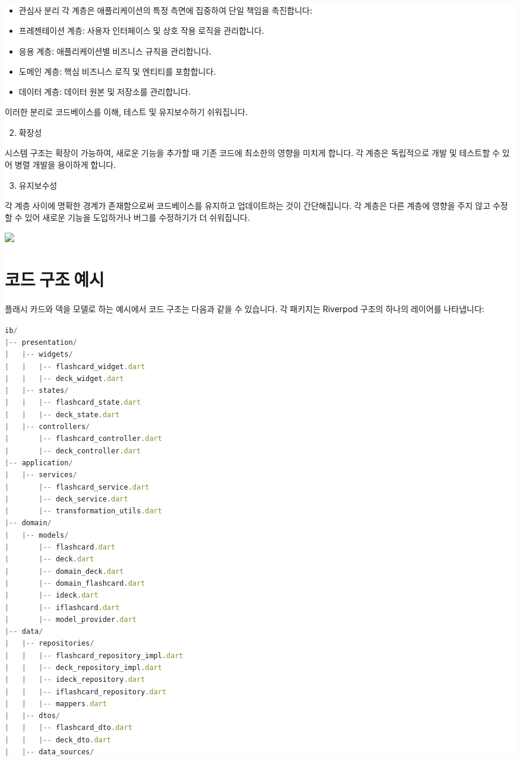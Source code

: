 - 관심사 분리
각 계층은 애플리케이션의 특정 측면에 집중하여 단일 책임을 촉진합니다:

- 프레젠테이션 계층: 사용자 인터페이스 및 상호 작용 로직을 관리합니다.
- 응용 계층: 애플리케이션별 비즈니스 규칙을 관리합니다.
- 도메인 계층: 핵심 비즈니스 로직 및 엔티티를 포함합니다.
- 데이터 계층: 데이터 원본 및 저장소를 관리합니다.

이러한 분리로 코드베이스를 이해, 테스트 및 유지보수하기 쉬워집니다.

<div class="content-ad"></div>

2. 확장성

시스템 구조는 확장이 가능하여, 새로운 기능을 추가할 때 기존 코드에 최소한의 영향을 미치게 합니다. 각 계층은 독립적으로 개발 및 테스트할 수 있어 병렬 개발을 용이하게 합니다.

3. 유지보수성

각 계층 사이에 명확한 경계가 존재함으로써 코드베이스를 유지하고 업데이트하는 것이 간단해집니다. 각 계층은 다른 계층에 영향을 주지 않고 수정할 수 있어 새로운 기능을 도입하거나 버그를 수정하기가 더 쉬워집니다.

<div class="content-ad"></div>

<img src="/assets/img/2024-06-23-FluttertoCloud_4.png" />

# 코드 구조 예시

플래시 카드와 덱을 모델로 하는 예시에서 코드 구조는 다음과 같을 수 있습니다. 각 패키지는 Riverpod 구조의 하나의 레이어를 나타냅니다:

```js
ib/
|-- presentation/
|   |-- widgets/
|   |   |-- flashcard_widget.dart
|   |   |-- deck_widget.dart
|   |-- states/
|   |   |-- flashcard_state.dart
|   |   |-- deck_state.dart
|   |-- controllers/
|       |-- flashcard_controller.dart
|       |-- deck_controller.dart
|-- application/
|   |-- services/
|       |-- flashcard_service.dart
|       |-- deck_service.dart
|       |-- transformation_utils.dart
|-- domain/
|   |-- models/
|       |-- flashcard.dart
|       |-- deck.dart
|       |-- domain_deck.dart
|       |-- domain_flashcard.dart
|       |-- ideck.dart
|       |-- iflashcard.dart
|       |-- model_provider.dart
|-- data/
|   |-- repositories/
|   |   |-- flashcard_repository_impl.dart
|   |   |-- deck_repository_impl.dart
|   |   |-- ideck_repository.dart
|   |   |-- iflashcard_repository.dart
|   |   |-- mappers.dart
|   |-- dtos/
|   |   |-- flashcard_dto.dart
|   |   |-- deck_dto.dart
|   |-- data_sources/
```